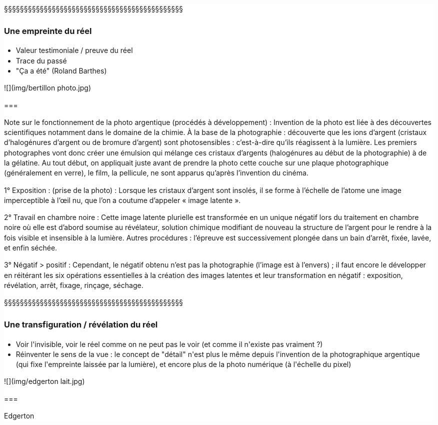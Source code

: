 §§§§§§§§§§§§§§§§§§§§§§§§§§§§§§§§§§§§§§§§§§§§§

### Une empreinte du réel
* Valeur testimoniale / preuve du réel
* Trace du passé
* "Ça a été" (Roland Barthes)



![](img/bertillon photo.jpg)


===


Note sur le fonctionnement de la photo argentique (procédés à développement) :
Invention de la photo est liée à des découvertes scientifiques notamment dans le domaine de la chimie.
À la base de la photographie : découverte que les ions d’argent (cristaux d’halogénures d’argent ou de bromure d’argent) sont photosensibles : c’est-à-dire qu’ils réagissent à la lumière. Les premiers photographes vont donc créer une émulsion qui mélange ces cristaux d’argents (halogénures au début de la photographie) à de la gélatine. Au tout début, on appliquait juste avant de prendre la photo cette couche sur une plaque photographique (généralement en verre), le film, la pellicule, ne sont apparus qu’après l’invention du cinéma.

1° Exposition : (prise de la photo) : Lorsque les cristaux d’argent sont insolés, il se forme à l’échelle de l’atome une image imperceptible à l’œil nu, que l’on a coutume d’appeler « image latente ».

2° Travail en chambre noire : Cette image latente plurielle est transformée en un unique négatif lors du traitement en chambre noire où elle est d’abord soumise au révélateur, solution chimique modifiant de nouveau la structure de l’argent pour le rendre à la fois visible et insensible à la lumière.
Autres procédures : l’épreuve est successivement plongée dans un bain d’arrêt, fixée, lavée, et enfin séchée. 

3° Négatif > positif : Cependant, le négatif obtenu n’est pas la photographie (l’image est à l’envers) ; il faut encore le développer en réitérant les six opérations essentielles à la création des images latentes et leur transformation en négatif : exposition, révélation, arrêt, fixage, rinçage, séchage.

§§§§§§§§§§§§§§§§§§§§§§§§§§§§§§§§§§§§§§§§§§§§§

### Une transfiguration / révélation du réel 
* Voir l'invisible, voir le réel comme on ne peut pas le voir (et comme il n'existe pas vraiment ?)
* Réinventer le sens de la vue : le concept de "détail" n'est plus le même depuis l'invention de la photographique argentique (qui fixe l'empreinte laissée par la lumière), et encore plus de la photo numérique (à l'échelle du pixel)



![](img/edgerton lait.jpg)


===

Edgerton
